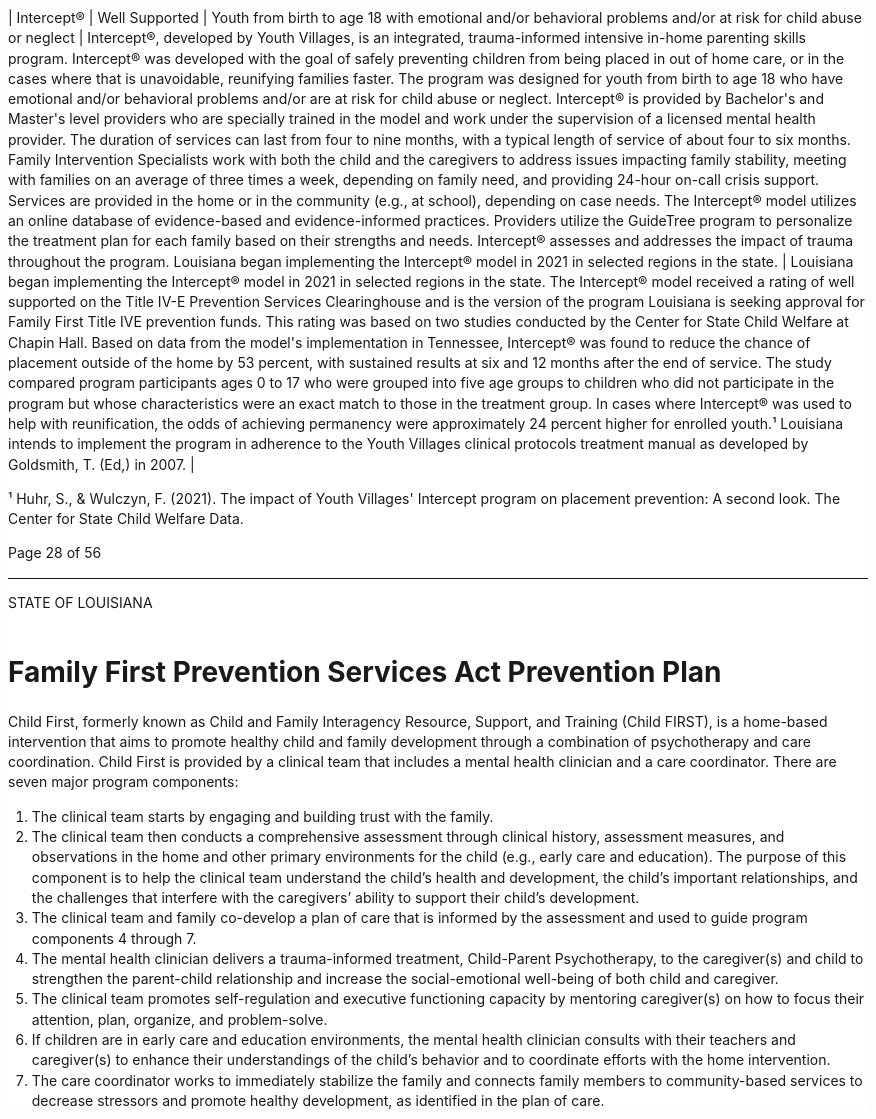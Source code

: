 | Intercept®                                                                                                                                                                                                                                                                                                                                                                   | Well Supported | Youth from birth to age 18 with emotional and/or behavioral problems and/or at risk for child abuse or neglect | Intercept®, developed by Youth Villages, is an integrated, trauma-informed intensive in-home parenting skills program. Intercept® was developed with the goal of safely preventing children from being placed in out of home care, or in the cases where that is unavoidable, reunifying families faster. The program was designed for youth from birth to age 18 who have emotional and/or behavioral problems and/or are at risk for child abuse or neglect. Intercept® is provided by Bachelor's and Master's level providers who are specially trained in the model and work under the supervision of a licensed mental health provider. The duration of services can last from four to nine months, with a typical length of service of about four to six months. Family Intervention Specialists work with both the child and the caregivers to address issues impacting family stability, meeting with families on an average of three times a week, depending on family need, and providing 24-hour on-call crisis support. Services are provided in the home or in the community (e.g., at school), depending on case needs. The Intercept® model utilizes an online database of evidence-based and evidence-informed practices. Providers utilize the GuideTree program to personalize the treatment plan for each family based on their strengths and needs. Intercept® assesses and addresses the impact of trauma throughout the program. Louisiana began implementing the Intercept® model in 2021 in selected regions in the state. | Louisiana began implementing the Intercept® model in 2021 in selected regions in the state. The Intercept® model received a rating of well supported on the Title IV-E Prevention Services Clearinghouse and is the version of the program Louisiana is seeking approval for Family First Title IVE prevention funds. This rating was based on two studies conducted by the Center for State Child Welfare at Chapin Hall. Based on data from the model's implementation in Tennessee, Intercept® was found to reduce the chance of placement outside of the home by 53 percent, with sustained results at six and 12 months after the end of service. The study compared program participants ages 0 to 17 who were grouped into five age groups to children who did not participate in the program but whose characteristics were an exact match to those in the treatment group. In cases where Intercept® was used to help with reunification, the odds of achieving permanency were approximately 24 percent higher for enrolled youth.¹ Louisiana intends to implement the program in adherence to the Youth Villages clinical protocols treatment manual as developed by Goldsmith, T. (Ed,) in 2007. |

¹ Huhr, S., & Wulczyn, F. (2021). The impact of Youth Villages' Intercept program on placement prevention: A second look. The Center for State Child Welfare Data.


Page 28 of 56


---


STATE OF LOUISIANA


# Family First Prevention Services Act Prevention Plan

Child First, formerly known as Child and Family Interagency Resource, Support, and Training (Child FIRST), is a home-based intervention that aims to promote healthy child and family development through a combination of psychotherapy and care coordination. Child First is provided by a clinical team that includes a mental health clinician and a care coordinator. There are seven major program components:

1. The clinical team starts by engaging and building trust with the family.
2. The clinical team then conducts a comprehensive assessment through clinical history, assessment measures, and observations in the home and other primary environments for the child (e.g., early care and education). The purpose of this component is to help the clinical team understand the child’s health and development, the child’s important relationships, and the challenges that interfere with the caregivers’ ability to support their child’s development.
3. The clinical team and family co-develop a plan of care that is informed by the assessment and used to guide program components 4 through 7.
4. The mental health clinician delivers a trauma-informed treatment, Child-Parent Psychotherapy, to the caregiver(s) and child to strengthen the parent-child relationship and increase the social-emotional well-being of both child and caregiver.
5. The clinical team promotes self-regulation and executive functioning capacity by mentoring caregiver(s) on how to focus their attention, plan, organize, and problem-solve.
6. If children are in early care and education environments, the mental health clinician consults with their teachers and caregiver(s) to enhance their understandings of the child’s behavior and to coordinate efforts with the home intervention.
7. The care coordinator works to immediately stabilize the family and connects family members to community-based services to decrease stressors and promote healthy development, as identified in the plan of care.
